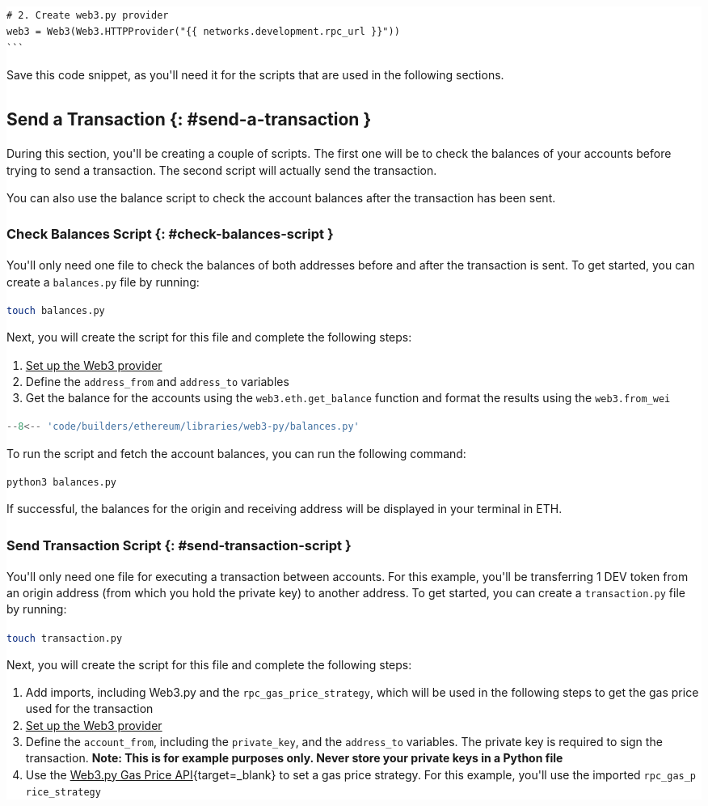     # 2. Create web3.py provider
    web3 = Web3(Web3.HTTPProvider("{{ networks.development.rpc_url }}"))
    ```

Save this code snippet, as you'll need it for the scripts that are used in the following sections.

## Send a Transaction {: #send-a-transaction }

During this section, you'll be creating a couple of scripts. The first one will be to check the balances of your accounts before trying to send a transaction. The second script will actually send the transaction.

You can also use the balance script to check the account balances after the transaction has been sent.

### Check Balances Script {: #check-balances-script }

You'll only need one file to check the balances of both addresses before and after the transaction is sent.  To get started, you can create a `balances.py` file by running:

```bash
touch balances.py
```

Next, you will create the script for this file and complete the following steps:

1. [Set up the Web3 provider](#setup-web3-with-moonbeam)
2. Define the `address_from` and `address_to` variables
3. Get the balance for the accounts using the `web3.eth.get_balance` function and format the results using the `web3.from_wei`

```python
--8<-- 'code/builders/ethereum/libraries/web3-py/balances.py'
```

To run the script and fetch the account balances, you can run the following command:

```bash
python3 balances.py
```

If successful, the balances for the origin and receiving address will be displayed in your terminal in ETH.

### Send Transaction Script {: #send-transaction-script }

You'll only need one file for executing a transaction between accounts. For this example, you'll be transferring 1 DEV token from an origin address (from which you hold the private key) to another address. To get started, you can create a `transaction.py` file by running:

```bash
touch transaction.py
```

Next, you will create the script for this file and complete the following steps:

1. Add imports, including Web3.py and the `rpc_gas_price_strategy`, which will be used in the following steps to get the gas price used for the transaction
2. [Set up the Web3 provider](#setup-web3-with-moonbeam)
3. Define the `account_from`, including the `private_key`, and the `address_to` variables. The private key is required to sign the transaction. **Note: This is for example purposes only. Never store your private keys in a Python file**
4. Use the [Web3.py Gas Price API](https://web3py.readthedocs.io/en/stable/gas_price.html){target=\_blank} to set a gas price strategy. For this example, you'll use the imported `rpc_gas_price_strategy`